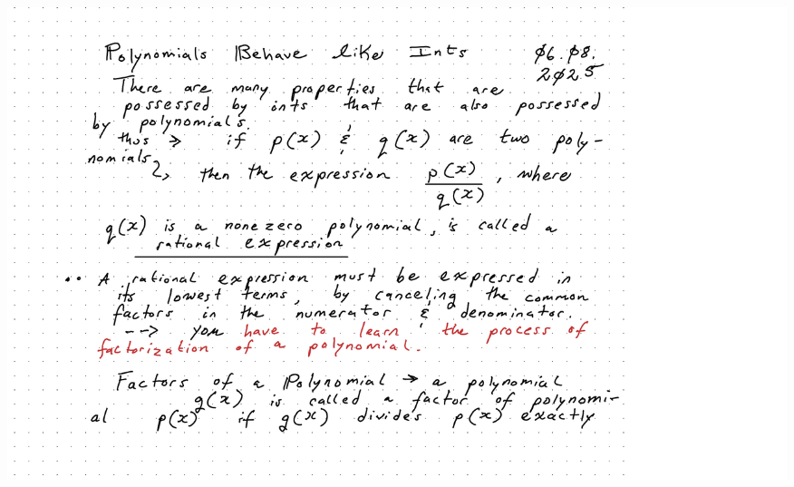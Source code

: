   <img src="https://github.com/stan-alam/science/blob/develop/mathematics/theCalculus/introCalc/images/01/IntroDiffCalc01%20-%20page%2046.png" width="80%" height="80%">
</a>

<a>